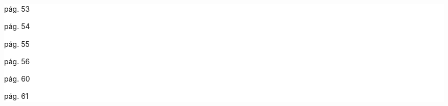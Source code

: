 pág. 53

[^1]: Ver _BSOS_., viii, 583; _ZDMG_., 90, 4. \[Cf. también Bal. _girōk_, Geiger, No.107.\]

[^2]: Cf. también parto _bgpwhr'n_, sogd. _βγpšyt_, lit. "hijos de Dios" = ángeles (también fem. sogd. _βγpwryšt_). Por lo tanto, _bgpwhr_ tiene un doble significado en parto, siendo (sogd. _βγpwr_) también la traducción de _T'ien-tzŭ_ chino, o más bien de _devaputra_ sct.

[^3]: En esto difería de la interpretación común del pasaje (Nephilim = gigantes), compartida también por los autores del _Libro de Enoc_.

[^4]: M 41: _'br q'rc'r 'wṯ zmbg 'stft cy 'whrmyzdbg qyrd 'd dyw'n: dw q'w'n 'wṯ dw nyw'n_.

[^5]: Esta palabra, en el libro antimaniqueo de Alejandro Licopolitano, págs. 8, 10, ed. Brinkmann, no se refiere ni a la "Primera Batalla" de Maniqueo ni al Libro de los Gigantes de Maniqueo, como erróneamente afirma Cumont, Rech., i, 3; ii, 160 ss. Cumont llega a afirmar que, en el pasaje citado, Alejandro había hecho un resumen de la obra de Maniqueo, y Benveniste, MO., xxvi, 213, ha repetido esta afirmación. De hecho, Alejandro afirma que los expertos en mitología griega podrían citar, de la pág. 54, a los poetas griegos, la γιγαντομαχία griega, como un paralelo a la doctrina maniquea del alzamiento de la Hyle contra Dios. En el cap. 25 (p. 37, 13 ss.) Alexander explica que tales fábulas poéticas sobre gigantes no podían considerarse un paralelo satisfactorio, pues eran mitos y debían entenderse como alegorías. Luego (37, 17) cita el relato del Génesis 6, 2-4, que explica alegóricamente. Pero lo atribuye a la Historia de los Judíos sin siquiera mencionar el Libro de los Gigantes. Esto demuestra de forma concluyente que desconocía el libro de Mani.

pág. 54

[^1]: Jackson, _Researches_, 37, 67 sq., tiene "masa venenosa"; cf. _OLZ_., 1934, 752.

[^2]: De ahí el comparativo _mzndr_ (por ejemplo, _Mir.Man._, i) y el superlativo Pahl. _mā̆zan-tum_ (por ejemplo, _Dd_., p. 118, 12 ed. Anklesaria).

[^3]: Claramente derivado de Av. _mazan-_ "grandeza". Cf. también Jackson, loc. cit., sobre _mzn_. Por lo tanto, la primera parte del nombre de _Māzandarān_ probablemente significa "gigantesco".

[^4]: Así Dobschütz, _Decreto. Gelas._, pág. 305.

[^5]: Dobschütz, loc. cit., que cita a Fabricius, _Cod. pseudepigr._, 799 ss., y Migne, _Dict. des apocr._, ii, 649, 1295.

pág. 55

[^1]: Por ejemplo, _Men.Khr._, 68, 12; 69, 12, ed. Andrés; _Pahl. Yasna_, 9, 10 (pág. 71, 19).

[^2]: _Shm_, por supuesto, transcribe _S'hm_, no _S'm_.

[^3]: MPers. _m'hw'y_ A 7, con suf. _m'hwy-c_ A 19, Sogd. _m'h'wy_ C 15 ( = _Wrogdad oγlϊ_ en B). Difícilmente = _Māhōi_ (como sugiere _ZDMG_., 90, 4), pues la terminación _\-ōi_ se pronunciaba _\-ōi_ también en el siglo III (cf. p. ej. _wyrwd_ = _Wērōi_ en la inscripción de Shapur, línea 34). Además, no había ningún Māhōi entre los héroes de la epopeya iraní (M. es bien conocido como el nombre del gobernador de Marv en la época del último Yezdegerd). Es más probable que _Māhawai_ fuera un nombre no iraní y que ya figurara en la edición aramea del _Kawān_; Puede haber sido adaptado al persa. Cf. _Mḥwy'l_, Génesis, iv, 18 ?

[^4]: Pero véase _Mir.Man._, iii, 858 (b 134 sqq.).

[^5]: Los hijos de los Egrēgoroi comparten con los habitantes de Airyana Vaēǰah la distinción de ser considerados los inventores (o primeros usuarios) de las artes y oficios. Para la ortografía de _Aryān-Vēžan_, véase también el Apéndice, texto U. No está claro si _Yima_ (texto V) tenía un lugar en el _Kawān_ sogdiano. _Ymyẖ_, es decir, _Imi_, es la forma sogdiana correcta del nombre.

pág. 56

[^1]: Este sistema de notación se ha utilizado también en mi libro _Sogdica_, y en mi artículo en _BSOS_., X, pp. 941 ss. Los diversos signos de interpuntuación se representan uniformemente aquí por oo.

[^2]: Pero posiblemente _Frg. i_ debería ocupar el primer lugar; véanse más abajo, notas sobre las líneas 95-111.

pág. 60

[^1]: = mucho menos de lo que podría decir. Cfr. _əž hazār yak, ŠGV.,_ xiv, 2, _əž hazāra̢ baewara̢ yak_, ibid., xvi, 1. Salemann, _Zap. Diablillo. Alaska. Nauk, sér. viii, t. vi, núm._ 6, 25, citado en persa _az hazār yakī va az bisyār andakī_.

[^2]: Los textos _B_ y _C_ (uigur y sogdiano) podrían insertarse aquí (o por aquí).

[^3]: Probablemente uno de los veinte "decarcas" (_Enoc_ 6, 7), a saber, el n.° 4 _Kokabiel_ = _Χωχαριήλ_ en los fragmentos griegos, y _Χωβαβιήλ_ apud Syncellus.

[^4]: Esto también podría ser un "dearca", _Arakib- 'Αρακιήλ_, o _Aramiel- 'Ραμιήλ_.

[^5]: Nombre incompleto.

[^6]: Cf. Enoc 7, 5.

[^7]: _txtg_ podría ser apelativo, = "una tabla". Esto encajaría en tres de los pasajes, pero difícilmente en el cuarto.

[^8]: Evidentemente, este es el sueño que Enoc lee en el fragmento M 625c (= Texto D, abajo), que por lo tanto probablemente pertenecía al _Kawān_. Debería insertarse aquí.

pág. 61

[^1]: Aquí (o cerca de aquí) deben introducirse los textos E y F, que tratan del juicio sobre los ángeles caídos. El texto F se aproxima a _Enoc_, cap. 10 (pronunciamiento del juicio por Dios), mientras que el texto E se acerca más a _Enoc_, cap. 13 (comunicación del juicio a los ángeles por Enoc).

[^2]: = _Enoc_, 12, 4-5: _εἰπὲ τοι̑ς ἐγρηγόροις . . . . οὐκ ἔσται ὑμι̑ν εἰρήνη_.

[^3]: = _Enoc_, 13, 1-2: _ὁ δὲ 'Ενώχ . . . ει̑πεν . . . οὐκ ἔσται σοι εἰρήνη κρι̑μα μέγα ἐξη̑λθεν κατὰ σου̑ δη̑σαί σε . . . περί . . . τη̑ς ἀδικίας καὶ τη̑ς ἀμαρτίας κτλ_.

[^4]: = _Enoc_, 14, 6: _ἴδητε τὴν ἀπώλειαν τω̑ν υἱω̑ν ὑμω̑ν_.

[^5]: = Syncellus, págs. 44-5 Fl.-R. (_ad cap._ xvi), cf. _Génesis_, vi, 3. _ἀπολου̑νται οἱ ἀγαπητοὶ ὑμω̑ν. . . . ὅτι πα̑σαι αἱ ἡμέραι τη̑ς ζωη̑ς αὐτω̑ν ἀπὸ του̑ νυ̑ν οὐ μὴ ἔσονται πλείω τω̑ν ἑκατὸν εἴκοσιν ἐτω̑ν_.

[^6]: En persa judío, _trwš_ es "carnero" (Lagarde, _Pers. Stud._, 73), pero en el dialecto de Rīšahr cerca de Bushire (según las notas que Andreas hizo sobre este dialecto hace unos setenta años), tîštär es "cabrita". Véase _JRAS_., 1942, 248. \[_trwš_, Is. 1^11^, Ier. 51^40^ = Hebr. 'attūd, probablemente entendido como "cabra".\]


[^1]: Numerosas variantes (p. 126, Dobschütz), por ejemplo _de ogiae, de oggie, diogiae, diogine, diogenes, de ozia, de ugia, de ugica, de ogiga, de eugia, de uegia, de eugenia,_ etc. En la _Patrologia Latina_ de Migne, el texto está en el vol. 59, 162-3.
[^2]: Véase Charles, _El Libro de Enoc_, 2.ª ed., 1912. Para los fragmentos griegos (y Georgius S.), se cita aquí la edición de Flemming y Radermacher (= _Fl.-R._). Para el uso que hace Mani de la literatura sobre Enoc, véanse mis artículos en _Sb.PAW_, 1934, 27-32, y en _ZDMG_., 90, 2-4.
[^3]: Véase más adelante A 86-94, y compare G 19-21 con _Enoch_ 67, 4, y G 38 con _Enoch_ 17, 1; 21, 7; 54, 6; 67, 4-13. Sobre los capítulos 72 y ss., véase _Sb.PAW_, 1934, 32.
[^4]: Se trata del _Kamsarakan-k'_ (mencionado a menudo en la historia armenia del siglo IV), quien afirmaba descender de la casa real de los arsácidas. Esto se desprende del texto chino-maniqueo que precedió al _Fragmento Pelliot_, ahora impreso en el Taishô Tripiṭaka como n.° 2141a, vol. 54, p. 1280A, pero hasta ahora sin traducir: «Nació en el país de Sulin (= Babilonia), en la residencia real de _B'uât-tiei_ (= _Patī-g_), de su esposa _Muân-i̯äm_ (= _Maryam_) de la familia de _Ki̯əm-sât-g'i̯ɒn_ (= _Kamsar_(_a_)_gān_)». El nombre Κάρασσα en la fórmula bizantina de abjuración (Migne, _Patr. Gr._, i, 1468) podría ser una corrupción de _Kamsar-_. Por lo tanto, hay algo de cierto en la afirmación de _K. al-Fihrist_, 327, 31, de que la madre de Mani había pertenecido a la casa arsácida; ibíd., _Maryam_ (ed., _marmaryam_) se menciona como uno de sus nombres. No se pretende analizar aquí el origen del padre de Mani.
[^5]: He abandonado mi opinión anterior sobre este punto (_ZDMG_., 90, 4), que se basaba en material insuficiente. El importante fragmento sogdiano, texto H, no me era conocido entonces.
[^7]: Estas líneas evidentemente se refieren a la promesa de paz y abundancia que concluye el juicio divino en _Enoc_, 10. Por lo tanto = "¿cada pareja de esos animales tendrá doscientas crías"?
[^8]: _sārišn_: cf. _DkM_. 487_apu_.-488, 3, "cuando lo provocan (_sārēn-_), no se irrita (_sār-_ y mejor, _sārih-_)." _GrBd_. 5, 8, "si no provocas ni instigas (_sārēn-_) una pelea" (diferentemente, Nyberg, ii, 202). _sār-_, si proviene de _sarəd-_ (Skt. _śardh-_), es presumiblemente el transitivo a _syrydn_ (de _srdhya-_ según Bartholomæ), cf. _NGGW_., 1932, 215, n. 3.
[^9]: Cfr. _Enoc_, 10, 19: _ἡ ἄμπελος_ \[sic\] _ἣν ἂν φυτεύσωσιν ποιήσουσιν πρόχους οἴνου χιλιάδας. . . . ἐλαίας. . . ._
[^10]: _ty_ o _ty_\[_y_\] = _tai_ de _taih_ de _taiγ_ (cf. _GGA_., 1935, 18), es ambiguo: (1) instrumento afilado, (2) ardor, resplandor, brillo, rayos de sol, etc. También lo es _tyzyy_: (1) agudeza, (2) velocidad. También se podría restaurar _ty_\[_gr_\].
[^11]: Lit. "pero el/las Ala(s) que (está, están) con él". La curiosa expresión se eligió probablemente por el ritmo. Por la misma razón, se emplea _byc_ en lugar de _'n'y_ en el verso 73.
[^12]: Lit. "latidos".
[^13]: _'ystyh-_ es obviamente diferente de _'styh-_ (sobre lo cual véase _BSOS_., IX, 81), y posiblemente derivado de _'yst-_, cf. _z'yh-_ "nacer" de _z'y-_ "nacer". _'ystyh-_ se encuentra en _W.-L._, ii, 558, pág. 62 Ri 25, "jefe bendito que se yergue (_'ystyhyd_ ?) como el signo de los Dioses de la Luz". Lentz tiene _'ystyhnd_, pero sin haber visto el manuscrito se puede presumir una lectura errónea (cf. ibid., R il, Lentz: _pd_\[ . . \]_dg_, pero probablemente _pr_\[_'d_\]_ng_, R i 2, Lentz: _p.d'r_, pero probablemente _pyr'r_, ibid., R ii 22, Lentz: _'n.z_, pero probablemente _''wn_; para otros casos véase _OLZ_., 1934, 10).
[^1]: San Juan, 13, 18.
[^2]: _phrystn: phryz-_ = Parth. _prx'štn: prxyz-_ (cf. Av. _pārihaēza-_, Sogd. _pr-γyž_; Parth. _'x'št_: MPers. _'xyst_) es mayormente "estar cerca, estar cerca, _versari_", a veces "estar cerca con el propósito de cuidar a alguien" = "servir, cuidar, proteger", a menudo simplemente "ser". _phryz-_ "mantenerse alejado, abstenerse" es presumiblemente diferente (_para-haēza-_).
[^3]: La serie de visiones en las que Enoc ve los preparativos para el castigo de los ángeles caídos, etc., y de «los reyes y los Poderosos» (caps. XVII y siguientes), sigue inmediatamente al anuncio del juicio divino. Por lo tanto, las frgg. _k-g_ deben colocarse después de la frg. l. El texto G (abajo), que describe la ejecución de la orden divina, podría quizás insertarse aquí.
[^4]: Es difícil decidir si este fragmento debe colocarse al final o al principio del libro. Los 400.000 Justos podrían haber perecido cuando los Egrēgoroi descendieron a la tierra. La «elección de mujeres hermosas», etc., sugiere claramente la mala conducta de los Egrēgoroi a su llegada a la tierra. El duro trabajo impuesto a los mesenios y a otras naciones podría deberse a las insaciables necesidades de su gigantesca progenie (Enoc, 7, 2 ss.). Por otro lado, «fuego, nafta y azufre» solo se mencionan como las armas con las que los arcángeles vencieron a los Egrēgoroi, tras una prolongada y encarnizada lucha (Texto G, 38), y los 400.000 Justos bien podrían haber sido las víctimas inocentes no combatientes de esta batalla, que pudo haber tenido un efecto desmoralizador incluso en los elegidos. Para limpiar los escombros, los arcángeles naturalmente requisarían a los hombres. Desconocemos si Mani creía que Enoc fue trasladado fuera de la vista (ἐλήμφθη Enoch, 12, 1) antes de la aparición de los Egrēgoroi o antes de su castigo.
[^5]: Ver textos R y Q (donde 4.000 en lugar de 400.000).
[^6]: Véase _BSOS_., X, 398.
[^7]: Ver texto T, línea 3.
[^8]: Cf. _Enoc_, 7, 1 ?
[^9]: Sobre _myšn'yg'n_ véase _BSOS_., X, 945, n. 2, sobre _hwjyg_, ibid., 944, n. 7.
[^1]: _py_(_y_) siempre = nervios, tendones (no "gordo" como en _Mir.Man._, i, etc., como traducción alternativa). Equivale a _nerfs_ (Chavannes-Pelliot, _Traité Man._, 32/3 \[528/9\]), uigur _singir_ (_T.M._, iii, 18/9), copto = _Sehne_ (_Keph_., 96, etc.), sogd. _pδδw'_ (sin publicar). Cf. también _GrBd_., 196, 4, donde Goetze, _ZII_., ii, 70, escribe erróneamente "gordo". MPers. _pai_ = NPers. _pai_ = pastún. _pala_ = sogd. _pδδw'_ (no Av. _piθwā-_).
[^2]: Difícilmente "a". Cf. Cumont, _Rech_., i, 49, y mi artículo _NGGW_., 1932, 224.
[^3]: O: sobre el Dios Justo, sol y luna, las (o: sus) dos llamas. El «Dios Justo» es el Mensajero (no = _bgr'štygr_, es decir, Zrwān).
[^4]: Ininteligible. Lit. "... dos llamas entregadas en la (o: su) mano".
[^5]: Cf. _Sb.PAW_, 1934, 27, y _BSOS_., VIII, 585.
[^6]: Cfr. M 171, 32 m2. _'wṯ 'st ngwš'g ky 'w 'b_\[_w_\](_r_)\[_s_\] _m'nh'g ky hmyw zrgwng 'štyd 'wš zmg 'wd t'b'n png ny ryzynd. 'w'gwn hwyc hwrw'n ngwš'g pd pzd 'wd wšyd'x pd xw'r 'wṯ dyjw'r, kd dwr 'c wjydg'n 'wṯ kd nzd 'w wjydg'n, hw pd wxybyy frhyft 'wd w'wryft 'škbyd_, etc. "Y algunos Oyentes son como el enebro que siempre está verde, y cuyas hojas no se caen ni en verano ni en invierno. Así también el Oyente piadoso, en tiempos de persecución y de libre ejercicio (lit. mente abierta), en días buenos y malos, bajo los ojos de los Elegidos o fuera de su vista, él es constante en su caridad y fe." Aunque la palabra _'brws_ está incompleta en ambos pasajes, su restauración es prácticamente una certeza.
[^7]: Posiblemente la parábola de San Marcos, iv, 3 sqq.
[^8]: _BSOS_., IX, 86.
[^1]: Una versión elaborada de esta parábola se encuentra en M 221 R 9-23: _u nywš'g ky h'n rw'ng'n 'w wjyydg'n ''wryyd, ''wn m'n'g c'wn 'škwẖ myrd_ \[_ky_\] _dwxt 'y nyq z'd hy, 'wd pd wryhryy 'wd 'gr'yyẖ 'byr hwcyyhr hy. 'wd h'n myrd 'y 'škwẖ 'w hwcyhryyẖ 'y 'wy qnyycg xwyš dwxtr prg' myyẖ cy 'byr h_\[_wcyhr_\] \[_h_\]_y. 'wd 'wy dwxtr 'y hwcyhr_ \[ \]. _'wš 'w š'ẖ hndyym'n_ \[_qwnyẖ_\] _'wd š'ẖ 'wy qnycg ps_\[_ndyẖ_ ?\] _'wd pd znyy nš'yy. 'wš_ \[ \] _pws 'cyyš z'ynd_\[ \] _pwsryn 'yš 'c 'w_\[_y myrd 'y 'š_\]_kwẖ dwxtr z_\[_'d_ (falta resto), "El Oyente que trae limosna a los Elegidos, es como un hombre pobre a quien le ha nacido una hija hermosa, que es muy hermosa con encanto y hermosura. Ese pobre hombre fomenta la belleza de esa muchacha, su hija, porque ella es muy hermosa. Y esa hermosa hija, la presenta al rey. El rey la aprueba, y la pone en su harén. Tiene \[varios\] hijos con ella. Los hijos que nacieron de la hija de ese hombre pobre...". A lo largo de la historia se utiliza el _optativo parabólico_.
[^2]: Para una parábola similar, véase más abajo, líneas 258 y siguientes.
[^3]: _zyyg_: esta palabra, hasta ahora inexplicable, aparece en el _Šābuhragān_ (M 470 V 14, escrito _z'yg_). Los pecadores, ardiendo en el infierno, ven a los Justos disfrutando del Nuevo Paraíso y les piden: _. . . 'wm'n . . . z'yg 'w dst dyy_\[_d 'wd '_\]_c 'yn swcyšn bwzy_\[_d_\] "... pon una cuerda (o: línea de vida) en nuestras manos y rescátanos de esta conflagración". Cf. Pahl., Pers. _zīg_, Nyberg, _Mazd. Kal._, 68.
[^4]: Posiblemente "armas".
[^5]: Cf. _Kephalaia_, 192/3.
[^6]: Cf. _āhīd-gar-ān_ más abajo, F 43/4. Para una discusión sobre _āhīd_, véase Zaehner; _BSOS_., IX, 315 ss. Quizás se pueda entender Av. _āhiti-_ como "algo que causa vergüenza", de ahí "mancha", etc. En ese caso, _Anāhitā_ podría compararse con _Apsaras_. En cuanto al NPers. _χīre_, mencionado por Zaehner, este podría estar relacionado con Sogd. _γyr'k_ "tonto". La palabra en _DkM_., 205^8^, no es necesariamente _hyrg-gwn_ (de ahí Zaehner, ibíd., 312). Podría ser _hyl-_ = pastún _xəṛ_ "ceniciento, gris, etc.".
[^1]: Cf. _supra_, líneas 206-212.
[^2]: Sobre _boγuq_, véase Bang, loc. cit., p. 15, que dice: "la puerta del sol cerrado (encerrado)". Según _Enoch_, caps. 72 ss., hay 180 puertas en el este, una de las cuales se abre cada mañana para que pase el sol (la idea, familiar también en los libros Pahlavi, es de origen babilónico).
[^1]: Cfr. _Enoc_, 13, 9, _ἠ̑λθον πρὸς αὐτούς, καὶ πάντες συνηγμένοι ἐκάθηντο πενθου̑ντες κτλ_.
[^2]: Cf. _Enoc_, 13, 4-6.
[^3]: es decir, el orden divino para su castigo (_Enoc_, 10).
[^4]: \[Otros fragmentos del mismo manuscrito ("T i"), que sin embargo no pertenecen al _Kawān_, muestran que había tres columnas por página; por lo tanto, el orden correcto de las columnas es: BCDEFA. Quizás este texto tampoco sea un fragmento del _Kawān_.\]
[^1]: _murzīdan_ es "perseguir, acosar", no "mostrar piedad" como se ha traducido hasta ahora (_S_ 9; _Mir.Man._, ii; _W.-L._, ii, 556, r 6).
[^2]: _ghwd_ (_Mir.Man._, ii), _ghwdg'n_ (_Mir.Man._, i), _ghwyn-_ (_ZII_., ix, 183, 27): la derivación de estas palabras de _vi_ + _hū_ por Schaeder, _Sb.PAW_, 1935, 492, n. 3, se basa en la traducción que yo había dado; esta traducción, sin embargo, no se basaba en nada más que esta misma etimología.
[^3]: _Enoc_, 10, 10.
[^1]: Este pasaje en particular parece indicar que el texto es un fragmento del _Kawān_. Aquí se presentan dos grupos de pecadores: uno (aparentemente) será transferido de una prisión de fuego preliminar al infierno permanente al fin del mundo (= los Egrēgoroi), el otro consiste en los _κίβδηλοι_ (= Gigantes). La digresión sobre su destino final en la gran conflagración, ante la mirada de los justos satisfechos (cf. _Šābuhragān_, _M_ 470 _V_), concuerda con el estilo discursivo de Mani.
[^2]: _w'y-_ (distinto del parth. _w'y-_ "guiar") = "¿volar" o "cazar"? Cf. _w'ywg_ "cazador" (_BBB_., donde debería cambiarse la traducción), _Air. Wb._ 1356, 1407.
[^3]: Mi alumno I. Gershevitch cree que _prβ'r_ debería derivar de _prβyr-_. Es cierto que "explicación, anuncio" encaja mejor en la mayoría de los pasajes que "carroza". Por lo tanto, ¿Mahayana se traduce como "el gran anuncio"?
[^3]: _Enoc_, 17,1: _ὅταν θέλωσιν φαίνονται ὡσεὶ ἄνθρωποι. pts'δ_, cf. Skt. _praticchanda-_.
[^4]: a saber, los asociados humanos de los demonios, especialmente las "hijas de los hombres".
[^5]: a saber, ¿los gigantes y sus hijos? ¿O simplemente los hijos de los gigantes? Véase más adelante, _S_. a Syncellus (_apud Fl.-R._, p. 25) hubo tres generaciones: (1) los gigantes, (2) los Nephilim, sus hijos, y (3) los Eliud, sus nietos. En el _Libro de Enoc_, los gigantes son asesinados, o más bien incitados a matarse entre sí, antes de que los Egrēgoroi sean castigados (cap. 10). Sus espíritus vagarán por el mundo hasta el día del juicio, como _πνεύματα πονηρά_ (15,8-16,1).
[^6]: Este pasaje muestra que el texto sogdiano había sido traducido del persa medio o del parto (MPers. _ky myhryzd 'c nwx 'wyš'n r'y wyn'rd bwd_, parto _ky w'd jywndg 'c nwx hwyn wsn'd wyr'št bwd_).
[^7]: _'nδyk_ probablemente = habilidad, arte, capacidad (de otra manera, _BBB_., p. 105).
[^8]: Véase arriba, A 97.
[^9]: Bastante cursiva, difícil de leer.
[^10]: Probablemente por asimilación de _Šamšai_ ( = _Šimšai_ en _Ezra_).
[^3]: Véase arriba, G 28-9, y abajo, texto M. Según _Enoc_, cap. 8, los ángeles caídos impartieron a la humanidad artes impías y conocimientos indeseables, por ejemplo, la astrología, los cosméticos, la adivinación, la metalurgia, la producción de armas e incluso el arte de escribir (cap. 69, 9).
[^2]: Presumiblemente los demonios estelares.
[^3]: Cfr. _JRAS_. 1942, 232 n. 6.
[^4]: Si el famoso _Ertenk_ de Mani fue en realidad un libro ilustrado, este _Vifrās_ bien pudo haber sido el texto explicativo publicado junto con él; cf. la sugerencia de Polotsky, _Man. Hom._, 18, n. 1, sobre el _εἰκών_ de Mani (pero véase _BBB_., págs. 9 y ss.). No hay razón para "identificar" el _Ertenk_ con el _Evangelion_ de Mani (Schaeder, _Gnomon_, 9, 347). Los fragmentos del _Vifrās_ (M 35, M 186, M 205, M 258, M 740, T ii K, T iii D 278) se publicarán en otra oportunidad.
[^1]: La cuestión es que A se come o mata a B, después de que B haya acabado con C. Un hombre mató a su hermano por el tesoro, pero fue asesinado por un tercero, etc. El Gran Fuego devorará el fuego corporal que había absorbido el "fuego exterior". Por lo tanto, Ohya mató a Leviatán, pero fue asesinado por Rafael.
[^2]: St. Wikander, _Vayu_, i \[1941\], 166, cita mi artículo sobre Enoc y mi trabajo en _ZDMG_., 1936, p. 4, y comenta que _eigentuemlicherweise_ había olvidado la nota de Al-Ghaḍanfar sobre Sām y Narīmān. Los lectores menos descuidados encontrarán la nota de Ghaḍanfar citada _in extenso_ en la página citada por Wikander.
[^1]: Véase arriba, A 98.
[^2]: Cf. arriba. A 105 ss.
[^3]: Presumiblemente, el número de años que se supone transcurrieron desde la época de Enoc hasta el comienzo del reinado de Vištāsp. La fecha de Enoc probablemente se calculó con la ayuda de la era universal judía, o la era mundana de Alejandría (que comenzó en 5493 a. C.), o contando hacia atrás desde el Diluvio. Tomando 3237 a.C. (pero 3251 a.C. según la cronología copta) como la fecha del Diluvio (ver SH Taqizadeh, _BSOS_., X, 122, bajo _c_), y añadiendo 669 (= desde la muerte de Enoc hasta el Diluvio según el Génesis hebreo), y restando el número en nuestro fragmento, 3,28\[8 ?\], de 3,237 + 669 = 3,906, la fecha resultante, 618 a.C., concuerda perfectamente con la fecha tradicional zoroastriana para el comienzo del reinado de Vištāsp (258 + 30 años antes de la conquista de Persia por Alejandro, 330 a.C.; cf. Taqizadeh, ibid., 127 sq.). De aquí se puede inferir que la famosa fecha de Zoroastro: "258 años antes de Alejandro" era conocida por Mani (Nyberg, _Rel. Alt. Iran_, 32 sqq., cree que fue inventada hacia principios del siglo V).
[^4]: Es posible que el nombre se restaure en _Türk. Man._, iii, pág. 39, No. 22, R 5, donde _wy.t'δlp_ fue leído por LeCoq.
[^5]: Al citar este texto en _ZDMG_., 90, pág. 5, interpreté _wyjn_ como lo que parecía ser, es decir, _Vēžan_. Pero como la aparición de _Bēžan_ en relación con Vištāspa es incomprensible, he restaurado ahora \[_'ry'_\]_n-wyjn_, véase arriba, G 26.
[^1]: Para la ortografía, cf. _kwdws apud_ Theodore bar Kōnay.
[^2]: _'mwst_ = _amwast_ = creyente, fiel (¡no "triste"!), de _hmwd-_, Arm. _havat-_.
[^4]: ¿Acaso no se refiere a "comida" o "banquete"? Cf. Parth. _'wxrn_, etc. También Budd. Sogd. _'wγr-_ (_'wγ'r-_) Impf. _w'γr-_, Inf. _'wγ'wrt_, etc.) "abandonar" (_SCE_., 562; _Dhuta_, 41; P2, 97, 219; P 7, 82; etc., parece no tener utilidad aquí.
[^5]: Cfr. NPers. _ǰehāniyān_.
[^6]: Cf. _Vd_., ii, 20 ? Pero el fragmento maniqueo parece describir la elección de Yima como soberano del mundo.
[^7]: Cf. _BSOS_., X, 102, n. 4.
[^8]: _šyrn'm_ es un _karmadhāraya_, = aclamación(es), vítores, cf. ej. _Rustam frg._ (P 13, 5) _prw RBkw šyrn'm_ "con fuertes vítores"; no debe confundirse con _bahuvrīhi šyrn'm'k_ "de buena reputación, famoso" (p. ej. Reichelt, ii, 68, 9; _šyrn'm'y_, ibíd., 61, 2, cf. _BBB_., 91, sobre _a_ 11). Pero _šyrn'm_ también es "(buena) fama", véase p. ej. _V.J._, 156, 168, 1139.